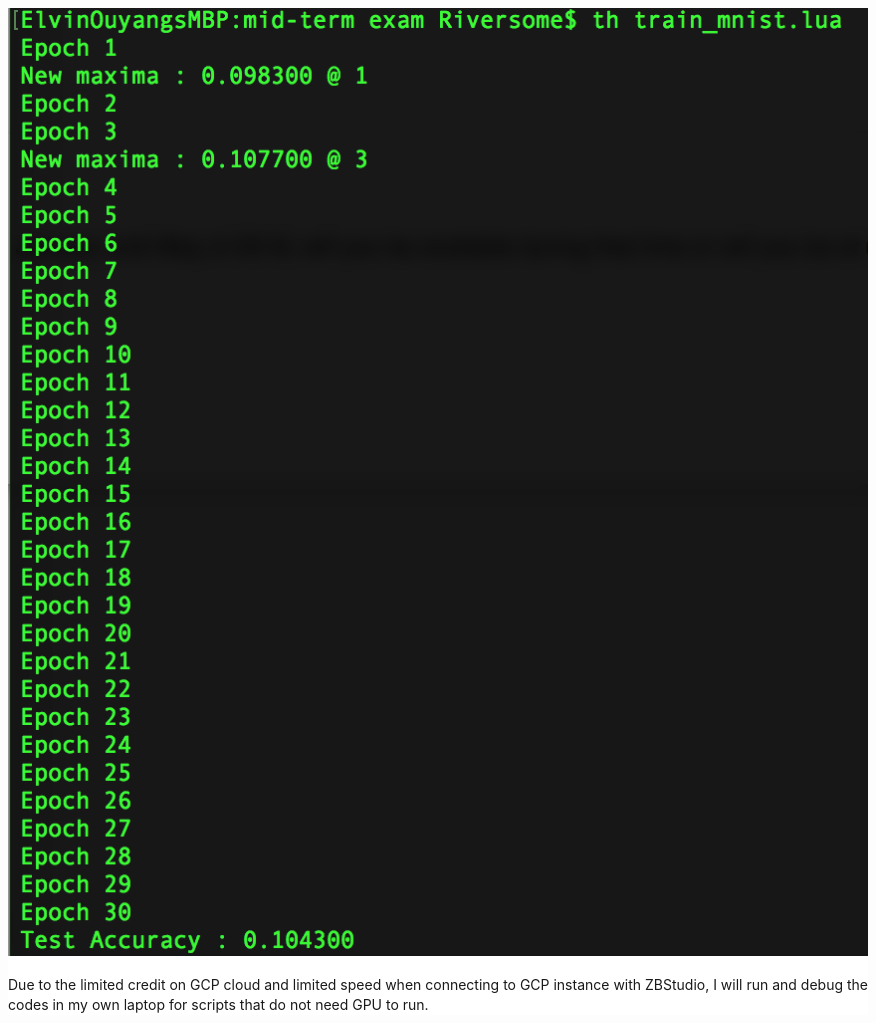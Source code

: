 ![q1.3 screenshot 1](images/q1_3_1.png)

Due to the limited credit on GCP cloud and limited speed when connecting to GCP instance with ZBStudio, I will run and debug the codes in my own laptop for scripts that do not need GPU to run.
